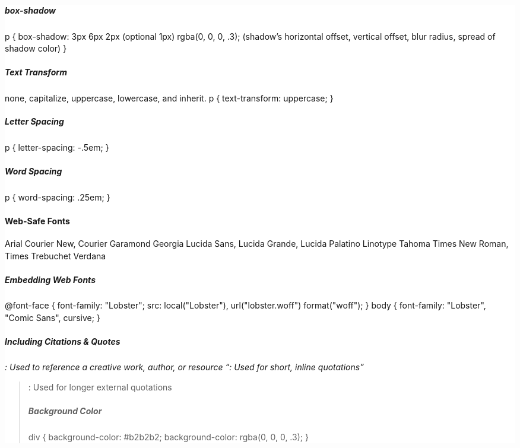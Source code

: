 ##### box-shadow #####
p {
  box-shadow: 3px 6px 2px (optional 1px) rgba(0, 0, 0, .3);
  (shadow’s horizontal offset, vertical offset, blur radius, spread of shadow color)
}

##### Text Transform #####
none, capitalize, uppercase, lowercase, and inherit.
p {
  text-transform: uppercase;
}

##### Letter Spacing #####
p {
  letter-spacing: -.5em;
}

##### Word Spacing #####
p {
  word-spacing: .25em;
}

#### Web-Safe Fonts ####
Arial
Courier New, Courier
Garamond
Georgia
Lucida Sans, Lucida Grande, Lucida
Palatino Linotype
Tahoma
Times New Roman, Times
Trebuchet
Verdana

##### Embedding Web Fonts #####

@font-face {
  font-family: "Lobster";
  src: local("Lobster"), url("lobster.woff") format("woff");
}
body {
  font-family: "Lobster", "Comic Sans", cursive;
}

##### Including Citations & Quotes #####
<cite>: Used to reference a creative work, author, or resource
<q>: Used for short, inline quotations
<blockquote>: Used for longer external quotations



##### Background Color #####
div {
  background-color: #b2b2b2;
  background-color: rgba(0, 0, 0, .3); 
}
